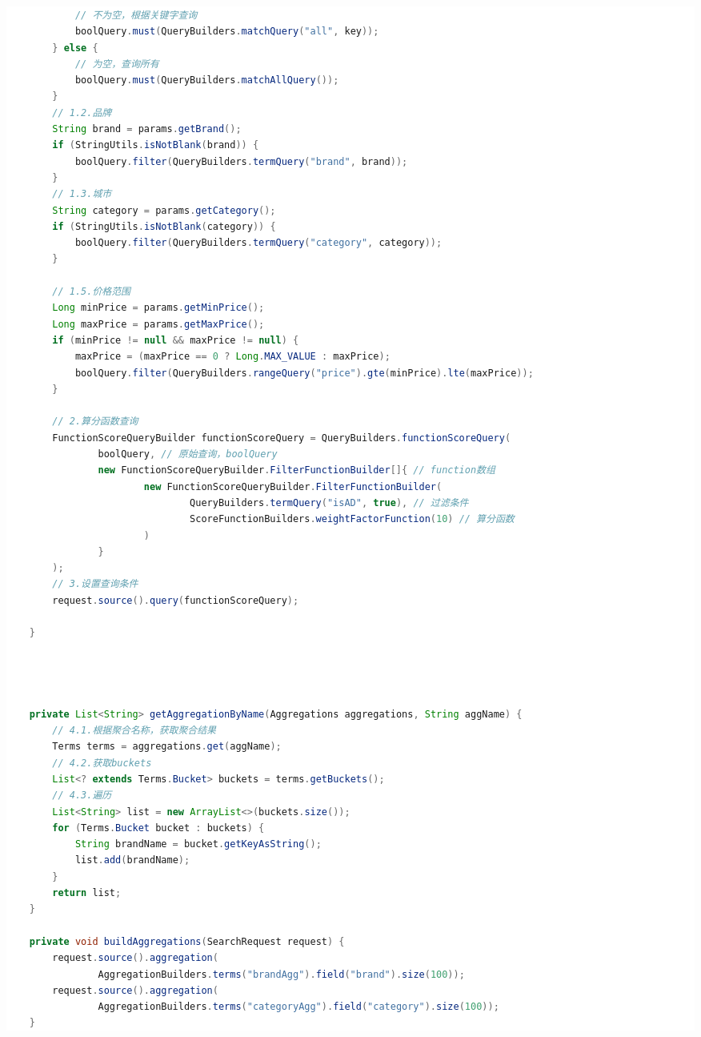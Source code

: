 ```java
            // 不为空，根据关键字查询
            boolQuery.must(QueryBuilders.matchQuery("all", key));
        } else {
            // 为空，查询所有
            boolQuery.must(QueryBuilders.matchAllQuery());
        }
        // 1.2.品牌
        String brand = params.getBrand();
        if (StringUtils.isNotBlank(brand)) {
            boolQuery.filter(QueryBuilders.termQuery("brand", brand));
        }
        // 1.3.城市
        String category = params.getCategory();
        if (StringUtils.isNotBlank(category)) {
            boolQuery.filter(QueryBuilders.termQuery("category", category));
        }

        // 1.5.价格范围
        Long minPrice = params.getMinPrice();
        Long maxPrice = params.getMaxPrice();
        if (minPrice != null && maxPrice != null) {
            maxPrice = (maxPrice == 0 ? Long.MAX_VALUE : maxPrice);
            boolQuery.filter(QueryBuilders.rangeQuery("price").gte(minPrice).lte(maxPrice));
        }

        // 2.算分函数查询
        FunctionScoreQueryBuilder functionScoreQuery = QueryBuilders.functionScoreQuery(
                boolQuery, // 原始查询，boolQuery
                new FunctionScoreQueryBuilder.FilterFunctionBuilder[]{ // function数组
                        new FunctionScoreQueryBuilder.FilterFunctionBuilder(
                                QueryBuilders.termQuery("isAD", true), // 过滤条件
                                ScoreFunctionBuilders.weightFactorFunction(10) // 算分函数
                        )
                }
        );
        // 3.设置查询条件
        request.source().query(functionScoreQuery);

    }

    


    private List<String> getAggregationByName(Aggregations aggregations, String aggName) {
        // 4.1.根据聚合名称，获取聚合结果
        Terms terms = aggregations.get(aggName);
        // 4.2.获取buckets
        List<? extends Terms.Bucket> buckets = terms.getBuckets();
        // 4.3.遍历
        List<String> list = new ArrayList<>(buckets.size());
        for (Terms.Bucket bucket : buckets) {
            String brandName = bucket.getKeyAsString();
            list.add(brandName);
        }
        return list;
    }

    private void buildAggregations(SearchRequest request) {
        request.source().aggregation(
                AggregationBuilders.terms("brandAgg").field("brand").size(100));
        request.source().aggregation(
                AggregationBuilders.terms("categoryAgg").field("category").size(100));
    }
```